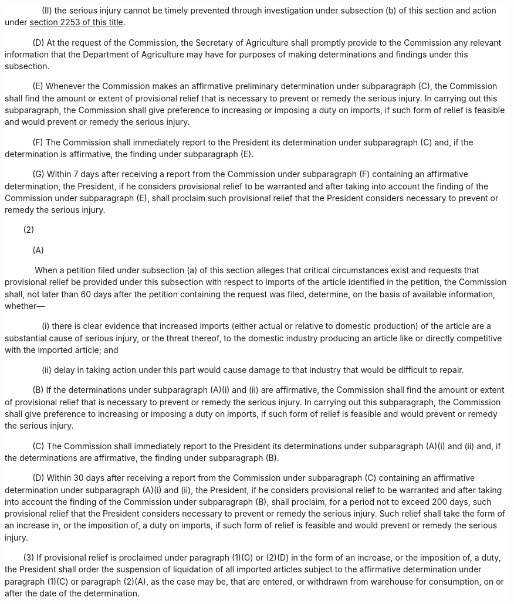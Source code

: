                 (II) the serious injury cannot be timely prevented through investigation under subsection (b) of this section and action under [section 2253 of this title][/us/usc/t19/s2253].

            (D) At the request of the Commission, the Secretary of Agriculture shall promptly provide to the Commission any relevant information that the Department of Agriculture may have for purposes of making determinations and findings under this subsection.

            (E) Whenever the Commission makes an affirmative preliminary determination under subparagraph (C), the Commission shall find the amount or extent of provisional relief that is necessary to prevent or remedy the serious injury. In carrying out this subparagraph, the Commission shall give preference to increasing or imposing a duty on imports, if such form of relief is feasible and would prevent or remedy the serious injury.

            (F) The Commission shall immediately report to the President its determination under subparagraph (C) and, if the determination is affirmative, the finding under subparagraph (E).

            (G) Within 7 days after receiving a report from the Commission under subparagraph (F) containing an affirmative determination, the President, if he considers provisional relief to be warranted and after taking into account the finding of the Commission under subparagraph (E), shall proclaim such provisional relief that the President considers necessary to prevent or remedy the serious injury.

        (2)

            (A)

             When a petition filed under subsection (a) of this section alleges that critical circumstances exist and requests that provisional relief be provided under this subsection with respect to imports of the article identified in the petition, the Commission shall, not later than 60 days after the petition containing the request was filed, determine, on the basis of available information, whether—

                (i) there is clear evidence that increased imports (either actual or relative to domestic production) of the article are a substantial cause of serious injury, or the threat thereof, to the domestic industry producing an article like or directly competitive with the imported article; and

                (ii) delay in taking action under this part would cause damage to that industry that would be difficult to repair.

            (B) If the determinations under subparagraph (A)(i) and (ii) are affirmative, the Commission shall find the amount or extent of provisional relief that is necessary to prevent or remedy the serious injury. In carrying out this subparagraph, the Commission shall give preference to increasing or imposing a duty on imports, if such form of relief is feasible and would prevent or remedy the serious injury.

            (C) The Commission shall immediately report to the President its determinations under subparagraph (A)(i) and (ii) and, if the determinations are affirmative, the finding under subparagraph (B).

            (D) Within 30 days after receiving a report from the Commission under subparagraph (C) containing an affirmative determination under subparagraph (A)(i) and (ii), the President, if he considers provisional relief to be warranted and after taking into account the finding of the Commission under subparagraph (B), shall proclaim, for a period not to exceed 200 days, such provisional relief that the President considers necessary to prevent or remedy the serious injury. Such relief shall take the form of an increase in, or the imposition of, a duty on imports, if such form of relief is feasible and would prevent or remedy the serious injury.

        (3) If provisional relief is proclaimed under paragraph (1)(G) or (2)(D) in the form of an increase, or the imposition of, a duty, the President shall order the suspension of liquidation of all imported articles subject to the affirmative determination under paragraph (1)(C) or paragraph (2)(A), as the case may be, that are entered, or withdrawn from warehouse for consumption, on or after the date of the determination.


[/us/usc/t19/s1332/g]: https://publicdocs.github.io/go/links?ns=uslm&ref=%2Fus%2Fusc%2Ft19%2Fs1332%2Fg
[/us/usc/t19/s3351]: https://publicdocs.github.io/go/links?ns=uslm&ref=%2Fus%2Fusc%2Ft19%2Fs3351
[/us/usc/t19/s4051]: https://publicdocs.github.io/go/links?ns=uslm&ref=%2Fus%2Fusc%2Ft19%2Fs4051
[/us/usc/t19/s1671]: https://publicdocs.github.io/go/links?ns=uslm&ref=%2Fus%2Fusc%2Ft19%2Fs1671
[/us/usc/t19/s1337]: https://publicdocs.github.io/go/links?ns=uslm&ref=%2Fus%2Fusc%2Ft19%2Fs1337
[/us/usc/t19/s1332/g]: https://publicdocs.github.io/go/links?ns=uslm&ref=%2Fus%2Fusc%2Ft19%2Fs1332%2Fg
[/us/usc/t19/s2253]: https://publicdocs.github.io/go/links?ns=uslm&ref=%2Fus%2Fusc%2Ft19%2Fs2253
[/us/usc/t19/s2253]: https://publicdocs.github.io/go/links?ns=uslm&ref=%2Fus%2Fusc%2Ft19%2Fs2253
[/us/usc/t19/s2253/a]: https://publicdocs.github.io/go/links?ns=uslm&ref=%2Fus%2Fusc%2Ft19%2Fs2253%2Fa
[/us/usc/t19/s2253]: https://publicdocs.github.io/go/links?ns=uslm&ref=%2Fus%2Fusc%2Ft19%2Fs2253
[/us/usc/t19/s2253]: https://publicdocs.github.io/go/links?ns=uslm&ref=%2Fus%2Fusc%2Ft19%2Fs2253
[/us/usc/t19/s2253/e]: https://publicdocs.github.io/go/links?ns=uslm&ref=%2Fus%2Fusc%2Ft19%2Fs2253%2Fe
[/us/usc/t19/s2253]: https://publicdocs.github.io/go/links?ns=uslm&ref=%2Fus%2Fusc%2Ft19%2Fs2253
[/us/usc/t19/s2251/b/4]: https://publicdocs.github.io/go/links?ns=uslm&ref=%2Fus%2Fusc%2Ft19%2Fs2251%2Fb%2F4
[/us/usc/t19/s2253]: https://publicdocs.github.io/go/links?ns=uslm&ref=%2Fus%2Fusc%2Ft19%2Fs2253
[/us/usc/t19/s2253/e/7]: https://publicdocs.github.io/go/links?ns=uslm&ref=%2Fus%2Fusc%2Ft19%2Fs2253%2Fe%2F7
[/us/usc/t19/s3591]: https://publicdocs.github.io/go/links?ns=uslm&ref=%2Fus%2Fusc%2Ft19%2Fs3591
[/us/usc/t19/s3511/d/4]: https://publicdocs.github.io/go/links?ns=uslm&ref=%2Fus%2Fusc%2Ft19%2Fs3511%2Fd%2F4
[/us/usc/t19/s3501/1/B]: https://publicdocs.github.io/go/links?ns=uslm&ref=%2Fus%2Fusc%2Ft19%2Fs3501%2F1%2FB
[/us/pl/93/618/s202]: https://publicdocs.github.io/go/links?ns=uslm&ref=%2Fus%2Fpl%2F93%2F618%2Fs202
[/us/stat/88/2014]: https://publicdocs.github.io/go/links?ns=uslm&ref=%2Fus%2Fstat%2F88%2F2014
[/us/pl/100/418/s1401/a]: https://publicdocs.github.io/go/links?ns=uslm&ref=%2Fus%2Fpl%2F100%2F418%2Fs1401%2Fa
[/us/stat/102/1225]: https://publicdocs.github.io/go/links?ns=uslm&ref=%2Fus%2Fstat%2F102%2F1225
[/us/pl/103/182]: https://publicdocs.github.io/go/links?ns=uslm&ref=%2Fus%2Fpl%2F103%2F182
[/us/stat/107/2107]: https://publicdocs.github.io/go/links?ns=uslm&ref=%2Fus%2Fstat%2F107%2F2107
[/us/pl/103/465]: https://publicdocs.github.io/go/links?ns=uslm&ref=%2Fus%2Fpl%2F103%2F465
[/us/stat/108/4932-4934]: https://publicdocs.github.io/go/links?ns=uslm&ref=%2Fus%2Fstat%2F108%2F4932-4934
[/us/pl/104/295/s20/c/5]: https://publicdocs.github.io/go/links?ns=uslm&ref=%2Fus%2Fpl%2F104%2F295%2Fs20%2Fc%2F5
[/us/stat/110/3528]: https://publicdocs.github.io/go/links?ns=uslm&ref=%2Fus%2Fstat%2F110%2F3528
[/us/pl/107/43/s222]: https://publicdocs.github.io/go/links?ns=uslm&ref=%2Fus%2Fpl%2F107%2F43%2Fs222
[/us/stat/115/250]: https://publicdocs.github.io/go/links?ns=uslm&ref=%2Fus%2Fstat%2F115%2F250
[/us/pl/108/77/s316]: https://publicdocs.github.io/go/links?ns=uslm&ref=%2Fus%2Fpl%2F108%2F77%2Fs316
[/us/stat/117/937]: https://publicdocs.github.io/go/links?ns=uslm&ref=%2Fus%2Fstat%2F117%2F937
[/us/pl/108/78/s316]: https://publicdocs.github.io/go/links?ns=uslm&ref=%2Fus%2Fpl%2F108%2F78%2Fs316
[/us/stat/117/967]: https://publicdocs.github.io/go/links?ns=uslm&ref=%2Fus%2Fstat%2F117%2F967
[/us/pl/108/286/s316]: https://publicdocs.github.io/go/links?ns=uslm&ref=%2Fus%2Fpl%2F108%2F286%2Fs316
[/us/stat/118/945]: https://publicdocs.github.io/go/links?ns=uslm&ref=%2Fus%2Fstat%2F118%2F945
[/us/pl/108/302/s316]: https://publicdocs.github.io/go/links?ns=uslm&ref=%2Fus%2Fpl%2F108%2F302%2Fs316
[/us/stat/118/1120]: https://publicdocs.github.io/go/links?ns=uslm&ref=%2Fus%2Fstat%2F118%2F1120
[/us/pl/109/53/s316]: https://publicdocs.github.io/go/links?ns=uslm&ref=%2Fus%2Fpl%2F109%2F53%2Fs316
[/us/stat/119/492]: https://publicdocs.github.io/go/links?ns=uslm&ref=%2Fus%2Fstat%2F119%2F492
[/us/pl/109/169/s316]: https://publicdocs.github.io/go/links?ns=uslm&ref=%2Fus%2Fpl%2F109%2F169%2Fs316
[/us/stat/119/3597]: https://publicdocs.github.io/go/links?ns=uslm&ref=%2Fus%2Fstat%2F119%2F3597
[/us/pl/109/283/s316]: https://publicdocs.github.io/go/links?ns=uslm&ref=%2Fus%2Fpl%2F109%2F283%2Fs316
[/us/stat/120/1207]: https://publicdocs.github.io/go/links?ns=uslm&ref=%2Fus%2Fstat%2F120%2F1207
[/us/pl/110/138/s316]: https://publicdocs.github.io/go/links?ns=uslm&ref=%2Fus%2Fpl%2F110%2F138%2Fs316
[/us/stat/121/1483]: https://publicdocs.github.io/go/links?ns=uslm&ref=%2Fus%2Fstat%2F121%2F1483
[/us/pl/112/41/s316]: https://publicdocs.github.io/go/links?ns=uslm&ref=%2Fus%2Fpl%2F112%2F41%2Fs316
[/us/stat/125/456]: https://publicdocs.github.io/go/links?ns=uslm&ref=%2Fus%2Fstat%2F125%2F456
[/us/pl/112/42/s316]: https://publicdocs.github.io/go/links?ns=uslm&ref=%2Fus%2Fpl%2F112%2F42%2Fs316
[/us/stat/125/491]: https://publicdocs.github.io/go/links?ns=uslm&ref=%2Fus%2Fstat%2F125%2F491
[/us/pl/112/43/s316]: https://publicdocs.github.io/go/links?ns=uslm&ref=%2Fus%2Fpl%2F112%2F43%2Fs316
[/us/stat/125/527]: https://publicdocs.github.io/go/links?ns=uslm&ref=%2Fus%2Fstat%2F125%2F527
[/us/pl/112/43/s107/c]: https://publicdocs.github.io/go/links?ns=uslm&ref=%2Fus%2Fpl%2F112%2F43%2Fs107%2Fc
[/us/pl/112/42/s107/c]: https://publicdocs.github.io/go/links?ns=uslm&ref=%2Fus%2Fpl%2F112%2F42%2Fs107%2Fc
[/us/pl/112/41/s107/c]: https://publicdocs.github.io/go/links?ns=uslm&ref=%2Fus%2Fpl%2F112%2F41%2Fs107%2Fc
[/us/pl/110/138/s107/c]: https://publicdocs.github.io/go/links?ns=uslm&ref=%2Fus%2Fpl%2F110%2F138%2Fs107%2Fc
[/us/pl/109/283/s107/c]: https://publicdocs.github.io/go/links?ns=uslm&ref=%2Fus%2Fpl%2F109%2F283%2Fs107%2Fc
[/us/pl/109/169/s106/c]: https://publicdocs.github.io/go/links?ns=uslm&ref=%2Fus%2Fpl%2F109%2F169%2Fs106%2Fc
[/us/pl/109/53/s107/d]: https://publicdocs.github.io/go/links?ns=uslm&ref=%2Fus%2Fpl%2F109%2F53%2Fs107%2Fd
[/us/pl/108/302/s107/c]: https://publicdocs.github.io/go/links?ns=uslm&ref=%2Fus%2Fpl%2F108%2F302%2Fs107%2Fc
[/us/pl/108/286/s106/c]: https://publicdocs.github.io/go/links?ns=uslm&ref=%2Fus%2Fpl%2F108%2F286%2Fs106%2Fc
[/us/pl/108/78/s107/c]: https://publicdocs.github.io/go/links?ns=uslm&ref=%2Fus%2Fpl%2F108%2F78%2Fs107%2Fc
[/us/pl/108/77/s107/c]: https://publicdocs.github.io/go/links?ns=uslm&ref=%2Fus%2Fpl%2F108%2F77%2Fs107%2Fc
[/us/pl/107/43/s404/c]: https://publicdocs.github.io/go/links?ns=uslm&ref=%2Fus%2Fpl%2F107%2F43%2Fs404%2Fc
[/us/pl/103/182]: https://publicdocs.github.io/go/links?ns=uslm&ref=%2Fus%2Fpl%2F103%2F182
[/us/stat/107/2057]: https://publicdocs.github.io/go/links?ns=uslm&ref=%2Fus%2Fstat%2F107%2F2057
[/us/usc/t19/s3301]: https://publicdocs.github.io/go/links?ns=uslm&ref=%2Fus%2Fusc%2Ft19%2Fs3301
[/us/pl/107/43]: https://publicdocs.github.io/go/links?ns=uslm&ref=%2Fus%2Fpl%2F107%2F43
[/us/stat/115/243]: https://publicdocs.github.io/go/links?ns=uslm&ref=%2Fus%2Fstat%2F115%2F243
[/us/usc/t19/s2112]: https://publicdocs.github.io/go/links?ns=uslm&ref=%2Fus%2Fusc%2Ft19%2Fs2112
[/us/pl/108/77]: https://publicdocs.github.io/go/links?ns=uslm&ref=%2Fus%2Fpl%2F108%2F77
[/us/stat/117/909]: https://publicdocs.github.io/go/links?ns=uslm&ref=%2Fus%2Fstat%2F117%2F909
[/us/usc/t19/s3805]: https://publicdocs.github.io/go/links?ns=uslm&ref=%2Fus%2Fusc%2Ft19%2Fs3805
[/us/pl/108/78]: https://publicdocs.github.io/go/links?ns=uslm&ref=%2Fus%2Fpl%2F108%2F78
[/us/stat/117/948]: https://publicdocs.github.io/go/links?ns=uslm&ref=%2Fus%2Fstat%2F117%2F948
[/us/usc/t19/s3805]: https://publicdocs.github.io/go/links?ns=uslm&ref=%2Fus%2Fusc%2Ft19%2Fs3805
[/us/pl/108/286]: https://publicdocs.github.io/go/links?ns=uslm&ref=%2Fus%2Fpl%2F108%2F286
[/us/stat/118/941]: https://publicdocs.github.io/go/links?ns=uslm&ref=%2Fus%2Fstat%2F118%2F941
[/us/usc/t19/s3805]: https://publicdocs.github.io/go/links?ns=uslm&ref=%2Fus%2Fusc%2Ft19%2Fs3805
[/us/pl/108/302]: https://publicdocs.github.io/go/links?ns=uslm&ref=%2Fus%2Fpl%2F108%2F302
[/us/stat/118/1116]: https://publicdocs.github.io/go/links?ns=uslm&ref=%2Fus%2Fstat%2F118%2F1116
[/us/usc/t19/s3805]: https://publicdocs.github.io/go/links?ns=uslm&ref=%2Fus%2Fusc%2Ft19%2Fs3805
[/us/pl/109/53]: https://publicdocs.github.io/go/links?ns=uslm&ref=%2Fus%2Fpl%2F109%2F53
[/us/stat/119/462]: https://publicdocs.github.io/go/links?ns=uslm&ref=%2Fus%2Fstat%2F119%2F462
[/us/usc/t19/s4001]: https://publicdocs.github.io/go/links?ns=uslm&ref=%2Fus%2Fusc%2Ft19%2Fs4001
[/us/pl/109/169]: https://publicdocs.github.io/go/links?ns=uslm&ref=%2Fus%2Fpl%2F109%2F169
[/us/stat/119/3593]: https://publicdocs.github.io/go/links?ns=uslm&ref=%2Fus%2Fstat%2F119%2F3593
[/us/usc/t19/s3805]: https://publicdocs.github.io/go/links?ns=uslm&ref=%2Fus%2Fusc%2Ft19%2Fs3805
[/us/pl/109/283]: https://publicdocs.github.io/go/links?ns=uslm&ref=%2Fus%2Fpl%2F109%2F283
[/us/stat/120/1203]: https://publicdocs.github.io/go/links?ns=uslm&ref=%2Fus%2Fstat%2F120%2F1203
[/us/usc/t19/s3805]: https://publicdocs.github.io/go/links?ns=uslm&ref=%2Fus%2Fusc%2Ft19%2Fs3805
[/us/pl/110/138]: https://publicdocs.github.io/go/links?ns=uslm&ref=%2Fus%2Fpl%2F110%2F138
[/us/stat/121/1455]: https://publicdocs.github.io/go/links?ns=uslm&ref=%2Fus%2Fstat%2F121%2F1455
[/us/usc/t19/s3805]: https://publicdocs.github.io/go/links?ns=uslm&ref=%2Fus%2Fusc%2Ft19%2Fs3805
[/us/pl/112/41]: https://publicdocs.github.io/go/links?ns=uslm&ref=%2Fus%2Fpl%2F112%2F41
[/us/stat/125/451]: https://publicdocs.github.io/go/links?ns=uslm&ref=%2Fus%2Fstat%2F125%2F451
[/us/usc/t19/s3805]: https://publicdocs.github.io/go/links?ns=uslm&ref=%2Fus%2Fusc%2Ft19%2Fs3805
[/us/pl/112/42]: https://publicdocs.github.io/go/links?ns=uslm&ref=%2Fus%2Fpl%2F112%2F42
[/us/stat/125/487]: https://publicdocs.github.io/go/links?ns=uslm&ref=%2Fus%2Fstat%2F125%2F487
[/us/usc/t19/s3805]: https://publicdocs.github.io/go/links?ns=uslm&ref=%2Fus%2Fusc%2Ft19%2Fs3805
[/us/pl/112/43]: https://publicdocs.github.io/go/links?ns=uslm&ref=%2Fus%2Fpl%2F112%2F43
[/us/stat/125/523]: https://publicdocs.github.io/go/links?ns=uslm&ref=%2Fus%2Fstat%2F125%2F523
[/us/usc/t19/s3805]: https://publicdocs.github.io/go/links?ns=uslm&ref=%2Fus%2Fusc%2Ft19%2Fs3805
[/us/act/1930-06-17/ch497]: https://publicdocs.github.io/go/links?ns=uslm&ref=%2Fus%2Fact%2F1930-06-17%2Fch497
[/us/stat/46/590]: https://publicdocs.github.io/go/links?ns=uslm&ref=%2Fus%2Fstat%2F46%2F590
[/us/usc/t19/s1654]: https://publicdocs.github.io/go/links?ns=uslm&ref=%2Fus%2Fusc%2Ft19%2Fs1654
[/us/pl/112/43]: https://publicdocs.github.io/go/links?ns=uslm&ref=%2Fus%2Fpl%2F112%2F43
[/us/pl/112/42]: https://publicdocs.github.io/go/links?ns=uslm&ref=%2Fus%2Fpl%2F112%2F42
[/us/pl/112/41]: https://publicdocs.github.io/go/links?ns=uslm&ref=%2Fus%2Fpl%2F112%2F41
[/us/pl/110/138]: https://publicdocs.github.io/go/links?ns=uslm&ref=%2Fus%2Fpl%2F110%2F138
[/us/pl/109/283]: https://publicdocs.github.io/go/links?ns=uslm&ref=%2Fus%2Fpl%2F109%2F283
[/us/pl/109/169]: https://publicdocs.github.io/go/links?ns=uslm&ref=%2Fus%2Fpl%2F109%2F169
[/us/pl/109/53]: https://publicdocs.github.io/go/links?ns=uslm&ref=%2Fus%2Fpl%2F109%2F53
[/us/pl/108/302]: https://publicdocs.github.io/go/links?ns=uslm&ref=%2Fus%2Fpl%2F108%2F302
[/us/pl/108/286]: https://publicdocs.github.io/go/links?ns=uslm&ref=%2Fus%2Fpl%2F108%2F286
[/us/pl/108/78]: https://publicdocs.github.io/go/links?ns=uslm&ref=%2Fus%2Fpl%2F108%2F78
[/us/pl/108/77]: https://publicdocs.github.io/go/links?ns=uslm&ref=%2Fus%2Fpl%2F108%2F77
[/us/pl/107/43]: https://publicdocs.github.io/go/links?ns=uslm&ref=%2Fus%2Fpl%2F107%2F43
[/us/pl/104/295]: https://publicdocs.github.io/go/links?ns=uslm&ref=%2Fus%2Fpl%2F104%2F295
[/us/pl/103/465/s303/1]: https://publicdocs.github.io/go/links?ns=uslm&ref=%2Fus%2Fpl%2F103%2F465%2Fs303%2F1
[/us/pl/103/465/s301/a]: https://publicdocs.github.io/go/links?ns=uslm&ref=%2Fus%2Fpl%2F103%2F465%2Fs301%2Fa
[/us/pl/103/465/s303/2]: https://publicdocs.github.io/go/links?ns=uslm&ref=%2Fus%2Fpl%2F103%2F465%2Fs303%2F2
[/us/pl/103/465/s301/d/2/A/i]: https://publicdocs.github.io/go/links?ns=uslm&ref=%2Fus%2Fpl%2F103%2F465%2Fs301%2Fd%2F2%2FA%2Fi
[/us/pl/103/465/s301/d/2/A/ii]: https://publicdocs.github.io/go/links?ns=uslm&ref=%2Fus%2Fpl%2F103%2F465%2Fs301%2Fd%2F2%2FA%2Fii
[/us/pl/103/465/s301/c]: https://publicdocs.github.io/go/links?ns=uslm&ref=%2Fus%2Fpl%2F103%2F465%2Fs301%2Fc
[/us/pl/103/465/s301/e/1]: https://publicdocs.github.io/go/links?ns=uslm&ref=%2Fus%2Fpl%2F103%2F465%2Fs301%2Fe%2F1
[/us/pl/103/465/s303/5]: https://publicdocs.github.io/go/links?ns=uslm&ref=%2Fus%2Fpl%2F103%2F465%2Fs303%2F5
[/us/pl/103/465/s301/e/2/A]: https://publicdocs.github.io/go/links?ns=uslm&ref=%2Fus%2Fpl%2F103%2F465%2Fs301%2Fe%2F2%2FA
[/us/pl/103/465/s301/e/2/B]: https://publicdocs.github.io/go/links?ns=uslm&ref=%2Fus%2Fpl%2F103%2F465%2Fs301%2Fe%2F2%2FB
[/us/pl/103/465/s303/3/A]: https://publicdocs.github.io/go/links?ns=uslm&ref=%2Fus%2Fpl%2F103%2F465%2Fs303%2F3%2FA
[/us/pl/103/465/s303/3/B]: https://publicdocs.github.io/go/links?ns=uslm&ref=%2Fus%2Fpl%2F103%2F465%2Fs303%2F3%2FB
[/us/pl/103/465/s301/d/1]: https://publicdocs.github.io/go/links?ns=uslm&ref=%2Fus%2Fpl%2F103%2F465%2Fs301%2Fd%2F1
[/us/pl/103/465/s301/d/4/A]: https://publicdocs.github.io/go/links?ns=uslm&ref=%2Fus%2Fpl%2F103%2F465%2Fs301%2Fd%2F4%2FA
[/us/pl/103/465]: https://publicdocs.github.io/go/links?ns=uslm&ref=%2Fus%2Fpl%2F103%2F465
[/us/usc/t19/s2253/a]: https://publicdocs.github.io/go/links?ns=uslm&ref=%2Fus%2Fusc%2Ft19%2Fs2253%2Fa
[/us/pl/103/465/s301/d/2/B]: https://publicdocs.github.io/go/links?ns=uslm&ref=%2Fus%2Fpl%2F103%2F465%2Fs301%2Fd%2F2%2FB
[/us/pl/103/465/s303/6]: https://publicdocs.github.io/go/links?ns=uslm&ref=%2Fus%2Fpl%2F103%2F465%2Fs303%2F6
[/us/pl/103/465/s302/b/4/B]: https://publicdocs.github.io/go/links?ns=uslm&ref=%2Fus%2Fpl%2F103%2F465%2Fs302%2Fb%2F4%2FB
[/us/usc/t19/s2253]: https://publicdocs.github.io/go/links?ns=uslm&ref=%2Fus%2Fusc%2Ft19%2Fs2253
[/us/pl/103/465/s301/f]: https://publicdocs.github.io/go/links?ns=uslm&ref=%2Fus%2Fpl%2F103%2F465%2Fs301%2Ff
[/us/pl/103/465/s301/b]: https://publicdocs.github.io/go/links?ns=uslm&ref=%2Fus%2Fpl%2F103%2F465%2Fs301%2Fb
[/us/pl/103/182/s317/b]: https://publicdocs.github.io/go/links?ns=uslm&ref=%2Fus%2Fpl%2F103%2F182%2Fs317%2Fb
[/us/pl/103/182/s315/1]: https://publicdocs.github.io/go/links?ns=uslm&ref=%2Fus%2Fpl%2F103%2F182%2Fs315%2F1
[/us/pl/103/182/s315/2]: https://publicdocs.github.io/go/links?ns=uslm&ref=%2Fus%2Fpl%2F103%2F182%2Fs315%2F2
[/us/pl/103/182/s315/3]: https://publicdocs.github.io/go/links?ns=uslm&ref=%2Fus%2Fpl%2F103%2F182%2Fs315%2F3
[/us/pl/100/418]: https://publicdocs.github.io/go/links?ns=uslm&ref=%2Fus%2Fpl%2F100%2F418
[/us/usc/t19/s2253]: https://publicdocs.github.io/go/links?ns=uslm&ref=%2Fus%2Fusc%2Ft19%2Fs2253
[/us/pl/112/43]: https://publicdocs.github.io/go/links?ns=uslm&ref=%2Fus%2Fpl%2F112%2F43
[/us/pl/112/43]: https://publicdocs.github.io/go/links?ns=uslm&ref=%2Fus%2Fpl%2F112%2F43
[/us/usc/t19/s3805]: https://publicdocs.github.io/go/links?ns=uslm&ref=%2Fus%2Fusc%2Ft19%2Fs3805
[/us/pl/112/42]: https://publicdocs.github.io/go/links?ns=uslm&ref=%2Fus%2Fpl%2F112%2F42
[/us/pl/112/42]: https://publicdocs.github.io/go/links?ns=uslm&ref=%2Fus%2Fpl%2F112%2F42
[/us/usc/t19/s3805]: https://publicdocs.github.io/go/links?ns=uslm&ref=%2Fus%2Fusc%2Ft19%2Fs3805
[/us/pl/112/41]: https://publicdocs.github.io/go/links?ns=uslm&ref=%2Fus%2Fpl%2F112%2F41
[/us/pl/112/41]: https://publicdocs.github.io/go/links?ns=uslm&ref=%2Fus%2Fpl%2F112%2F41
[/us/usc/t19/s3805]: https://publicdocs.github.io/go/links?ns=uslm&ref=%2Fus%2Fusc%2Ft19%2Fs3805
[/us/pl/110/138]: https://publicdocs.github.io/go/links?ns=uslm&ref=%2Fus%2Fpl%2F110%2F138
[/us/pl/110/138]: https://publicdocs.github.io/go/links?ns=uslm&ref=%2Fus%2Fpl%2F110%2F138
[/us/usc/t19/s3805]: https://publicdocs.github.io/go/links?ns=uslm&ref=%2Fus%2Fusc%2Ft19%2Fs3805
[/us/pl/109/283]: https://publicdocs.github.io/go/links?ns=uslm&ref=%2Fus%2Fpl%2F109%2F283
[/us/pl/109/283]: https://publicdocs.github.io/go/links?ns=uslm&ref=%2Fus%2Fpl%2F109%2F283
[/us/usc/t19/s3805]: https://publicdocs.github.io/go/links?ns=uslm&ref=%2Fus%2Fusc%2Ft19%2Fs3805
[/us/pl/109/169]: https://publicdocs.github.io/go/links?ns=uslm&ref=%2Fus%2Fpl%2F109%2F169
[/us/pl/109/169]: https://publicdocs.github.io/go/links?ns=uslm&ref=%2Fus%2Fpl%2F109%2F169
[/us/usc/t19/s3805]: https://publicdocs.github.io/go/links?ns=uslm&ref=%2Fus%2Fusc%2Ft19%2Fs3805
[/us/pl/109/53]: https://publicdocs.github.io/go/links?ns=uslm&ref=%2Fus%2Fpl%2F109%2F53
[/us/pl/109/53/s107]: https://publicdocs.github.io/go/links?ns=uslm&ref=%2Fus%2Fpl%2F109%2F53%2Fs107
[/us/usc/t19/s4001]: https://publicdocs.github.io/go/links?ns=uslm&ref=%2Fus%2Fusc%2Ft19%2Fs4001
[/us/pl/108/302]: https://publicdocs.github.io/go/links?ns=uslm&ref=%2Fus%2Fpl%2F108%2F302
[/us/pl/108/302]: https://publicdocs.github.io/go/links?ns=uslm&ref=%2Fus%2Fpl%2F108%2F302
[/us/usc/t19/s3805]: https://publicdocs.github.io/go/links?ns=uslm&ref=%2Fus%2Fusc%2Ft19%2Fs3805
[/us/pl/108/286]: https://publicdocs.github.io/go/links?ns=uslm&ref=%2Fus%2Fpl%2F108%2F286
[/us/pl/108/286]: https://publicdocs.github.io/go/links?ns=uslm&ref=%2Fus%2Fpl%2F108%2F286
[/us/usc/t19/s3805]: https://publicdocs.github.io/go/links?ns=uslm&ref=%2Fus%2Fusc%2Ft19%2Fs3805
[/us/pl/108/78]: https://publicdocs.github.io/go/links?ns=uslm&ref=%2Fus%2Fpl%2F108%2F78
[/us/pl/108/78]: https://publicdocs.github.io/go/links?ns=uslm&ref=%2Fus%2Fpl%2F108%2F78
[/us/usc/t19/s3805]: https://publicdocs.github.io/go/links?ns=uslm&ref=%2Fus%2Fusc%2Ft19%2Fs3805
[/us/pl/108/77]: https://publicdocs.github.io/go/links?ns=uslm&ref=%2Fus%2Fpl%2F108%2F77
[/us/pl/108/77]: https://publicdocs.github.io/go/links?ns=uslm&ref=%2Fus%2Fpl%2F108%2F77
[/us/usc/t19/s3805]: https://publicdocs.github.io/go/links?ns=uslm&ref=%2Fus%2Fusc%2Ft19%2Fs3805
[/us/pl/107/43]: https://publicdocs.github.io/go/links?ns=uslm&ref=%2Fus%2Fpl%2F107%2F43
[/us/pl/107/43]: https://publicdocs.github.io/go/links?ns=uslm&ref=%2Fus%2Fpl%2F107%2F43
[/us/usc/t19/s2112]: https://publicdocs.github.io/go/links?ns=uslm&ref=%2Fus%2Fusc%2Ft19%2Fs2112
[/us/pl/103/465/s304]: https://publicdocs.github.io/go/links?ns=uslm&ref=%2Fus%2Fpl%2F103%2F465%2Fs304
[/us/stat/108/4938]: https://publicdocs.github.io/go/links?ns=uslm&ref=%2Fus%2Fstat%2F108%2F4938
[/us/pl/103/465]: https://publicdocs.github.io/go/links?ns=uslm&ref=%2Fus%2Fpl%2F103%2F465
[/us/pl/103/182]: https://publicdocs.github.io/go/links?ns=uslm&ref=%2Fus%2Fpl%2F103%2F182
[/us/pl/103/182/s318]: https://publicdocs.github.io/go/links?ns=uslm&ref=%2Fus%2Fpl%2F103%2F182%2Fs318
[/us/usc/t19/s3351]: https://publicdocs.github.io/go/links?ns=uslm&ref=%2Fus%2Fusc%2Ft19%2Fs3351
[/us/pl/100/418]: https://publicdocs.github.io/go/links?ns=uslm&ref=%2Fus%2Fpl%2F100%2F418
[/us/pl/100/418/s1401/c]: https://publicdocs.github.io/go/links?ns=uslm&ref=%2Fus%2Fpl%2F100%2F418%2Fs1401%2Fc
[/us/usc/t19/s2251]: https://publicdocs.github.io/go/links?ns=uslm&ref=%2Fus%2Fusc%2Ft19%2Fs2251
[/us/usc/t19/s3511/d]: https://publicdocs.github.io/go/links?ns=uslm&ref=%2Fus%2Fusc%2Ft19%2Fs3511%2Fd
[/us/usc/t19/s3511]: https://publicdocs.github.io/go/links?ns=uslm&ref=%2Fus%2Fusc%2Ft19%2Fs3511